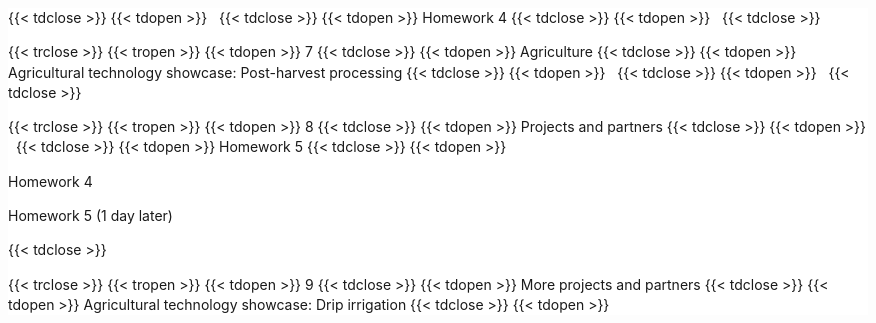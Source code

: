 
{{< tdclose >}}
{{< tdopen >}}
 
{{< tdclose >}}
{{< tdopen >}}
Homework 4
{{< tdclose >}}
{{< tdopen >}}
 
{{< tdclose >}}

{{< trclose >}}
{{< tropen >}}
{{< tdopen >}}
7
{{< tdclose >}}
{{< tdopen >}}
Agriculture
{{< tdclose >}}
{{< tdopen >}}
Agricultural technology showcase: Post-harvest processing
{{< tdclose >}}
{{< tdopen >}}
 
{{< tdclose >}}
{{< tdopen >}}
 
{{< tdclose >}}

{{< trclose >}}
{{< tropen >}}
{{< tdopen >}}
8
{{< tdclose >}}
{{< tdopen >}}
Projects and partners
{{< tdclose >}}
{{< tdopen >}}
 
{{< tdclose >}}
{{< tdopen >}}
Homework 5
{{< tdclose >}}
{{< tdopen >}}


Homework 4

Homework 5 (1 day later)


{{< tdclose >}}

{{< trclose >}}
{{< tropen >}}
{{< tdopen >}}
9
{{< tdclose >}}
{{< tdopen >}}
More projects and partners
{{< tdclose >}}
{{< tdopen >}}
Agricultural technology showcase: Drip irrigation
{{< tdclose >}}
{{< tdopen >}}
 